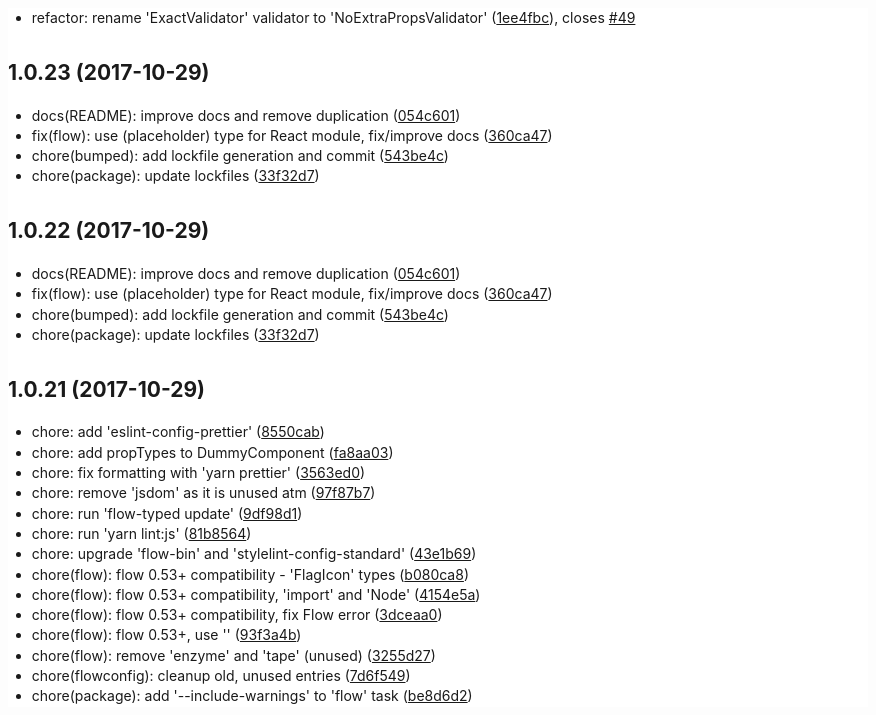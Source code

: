 * refactor: rename 'ExactValidator' validator to 'NoExtraPropsValidator' ([1ee4fbc](https://github.com/matteocng/react-flag-icon-css/commit/1ee4fbc)), closes [#49](https://github.com/matteocng/react-flag-icon-css/issues/49)



<a name="1.0.23"></a>
## 1.0.23 (2017-10-29)

* docs(README): improve docs and remove duplication ([054c601](https://github.com/matteocng/react-flag-icon-css/commit/054c601))
* fix(flow): use (placeholder) type for React module, fix/improve docs ([360ca47](https://github.com/matteocng/react-flag-icon-css/commit/360ca47))
* chore(bumped): add lockfile generation and commit ([543be4c](https://github.com/matteocng/react-flag-icon-css/commit/543be4c))
* chore(package): update lockfiles ([33f32d7](https://github.com/matteocng/react-flag-icon-css/commit/33f32d7))



<a name="1.0.22"></a>
## 1.0.22 (2017-10-29)

* docs(README): improve docs and remove duplication ([054c601](https://github.com/matteocng/react-flag-icon-css/commit/054c601))
* fix(flow): use (placeholder) type for React module, fix/improve docs ([360ca47](https://github.com/matteocng/react-flag-icon-css/commit/360ca47))
* chore(bumped): add lockfile generation and commit ([543be4c](https://github.com/matteocng/react-flag-icon-css/commit/543be4c))
* chore(package): update lockfiles ([33f32d7](https://github.com/matteocng/react-flag-icon-css/commit/33f32d7))



<a name="1.0.21"></a>
## 1.0.21 (2017-10-29)

* chore: add 'eslint-config-prettier' ([8550cab](https://github.com/matteocng/react-flag-icon-css/commit/8550cab))
* chore: add propTypes to DummyComponent ([fa8aa03](https://github.com/matteocng/react-flag-icon-css/commit/fa8aa03))
* chore: fix formatting with 'yarn prettier' ([3563ed0](https://github.com/matteocng/react-flag-icon-css/commit/3563ed0))
* chore: remove 'jsdom' as it is unused atm ([97f87b7](https://github.com/matteocng/react-flag-icon-css/commit/97f87b7))
* chore: run 'flow-typed update' ([9df98d1](https://github.com/matteocng/react-flag-icon-css/commit/9df98d1))
* chore: run 'yarn lint:js' ([81b8564](https://github.com/matteocng/react-flag-icon-css/commit/81b8564))
* chore: upgrade 'flow-bin' and 'stylelint-config-standard' ([43e1b69](https://github.com/matteocng/react-flag-icon-css/commit/43e1b69))
* chore(flow): flow 0.53+ compatibility - 'FlagIcon' types ([b080ca8](https://github.com/matteocng/react-flag-icon-css/commit/b080ca8))
* chore(flow): flow 0.53+ compatibility, 'import' and 'Node' ([4154e5a](https://github.com/matteocng/react-flag-icon-css/commit/4154e5a))
* chore(flow): flow 0.53+ compatibility, fix Flow error ([3dceaa0](https://github.com/matteocng/react-flag-icon-css/commit/3dceaa0))
* chore(flow): flow 0.53+, use '' ([93f3a4b](https://github.com/matteocng/react-flag-icon-css/commit/93f3a4b))
* chore(flow): remove 'enzyme' and 'tape' (unused) ([3255d27](https://github.com/matteocng/react-flag-icon-css/commit/3255d27))
* chore(flowconfig): cleanup old, unused entries ([7d6f549](https://github.com/matteocng/react-flag-icon-css/commit/7d6f549))
* chore(package): add '--include-warnings' to 'flow' task ([be8d6d2](https://github.com/matteocng/react-flag-icon-css/commit/be8d6d2))